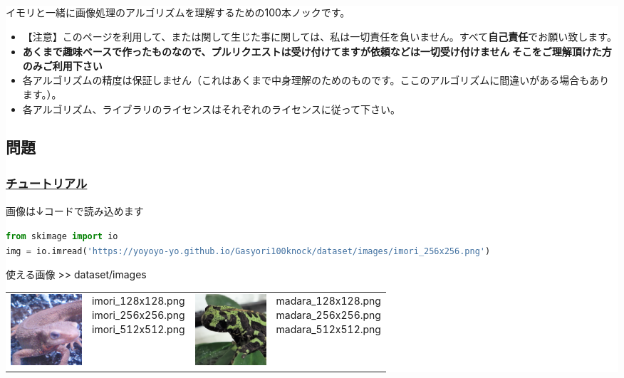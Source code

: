 イモリと一緒に画像処理のアルゴリズムを理解するための100本ノックです。

- 【注意】このページを利用して、または関して生じた事に関しては、私は一切責任を負いません。すべて**自己責任**でお願い致します。
- **あくまで趣味ベースで作ったものなので、プルリクエストは受け付けてますが依頼などは一切受け付けません
そこをご理解頂けた方のみご利用下さい**
- 各アルゴリズムの精度は保証しません（これはあくまで中身理解のためのものです。ここのアルゴリズムに間違いがある場合もあります。）。
- 各アルゴリズム、ライブラリのライセンスはそれぞれのライセンスに従って下さい。



## 問題

### [チュートリアル](questions/tutorial)

画像は↓コードで読み込めます

```python
from skimage import io
img = io.imread('https://yoyoyo-yo.github.io/Gasyori100knock/dataset/images/imori_256x256.png')
```

使える画像 >> dataset/images 

|||||
|:---:|:---:|:---:|:---:|
| <img src="dataset/images/imori_256x256.png" width=100> | imori_128x128.png <br> imori_256x256.png <br> imori_512x512.png | <img src="dataset/images/madara_256x256.png" width=100> | madara_128x128.png <br> madara_256x256.png <br>  madara_512x512.png| 